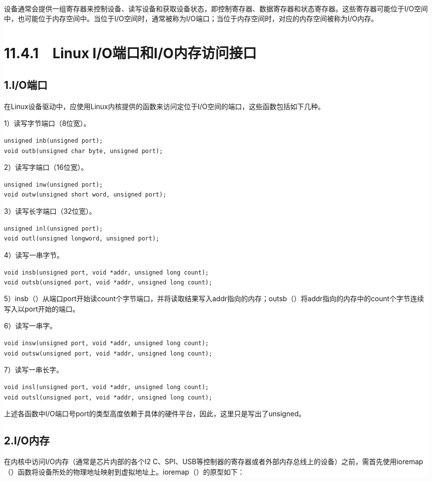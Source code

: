 设备通常会提供一组寄存器来控制设备、读写设备和获取设备状态，即控制寄存器、数据寄存器和状态寄存器。这些寄存器可能位于I/O空间中，也可能位于内存空间中。当位于I/O空间时，通常被称为I/O端口；当位于内存空间时，对应的内存空间被称为I/O内存。

# 11.4.1　Linux I/O端口和I/O内存访问接口

## 1.I/O端口

在Linux设备驱动中，应使用Linux内核提供的函数来访问定位于I/O空间的端口，这些函数包括如下几种。

1）读写字节端口（8位宽）。

```
unsigned inb(unsigned port);
void outb(unsigned char byte, unsigned port);
```

2）读写字端口（16位宽）。

```
unsigned inw(unsigned port);
void outw(unsigned short word, unsigned port);
```

3）读写长字端口（32位宽）。

```
unsigned inl(unsigned port);
void outl(unsigned longword, unsigned port);
```

4）读写一串字节。

```
void insb(unsigned port, void *addr, unsigned long count);
void outsb(unsigned port, void *addr, unsigned long count);
```

5）insb（）从端口port开始读count个字节端口，并将读取结果写入addr指向的内存；outsb（）将addr指向的内存中的count个字节连续写入以port开始的端口。

6）读写一串字。

```
void insw(unsigned port, void *addr, unsigned long count);
void outsw(unsigned port, void *addr, unsigned long count);
```

7）读写一串长字。

```
void insl(unsigned port, void *addr, unsigned long count);
void outsl(unsigned port, void *addr, unsigned long count);
```

上述各函数中I/O端口号port的类型高度依赖于具体的硬件平台，因此，这里只是写出了unsigned。

## 2.I/O内存

在内核中访问I/O内存（通常是芯片内部的各个I2 C、SPI、USB等控制器的寄存器或者外部内存总线上的设备）之前，需首先使用ioremap（）函数将设备所处的物理地址映射到虚拟地址上。ioremap（）的原型如下：
